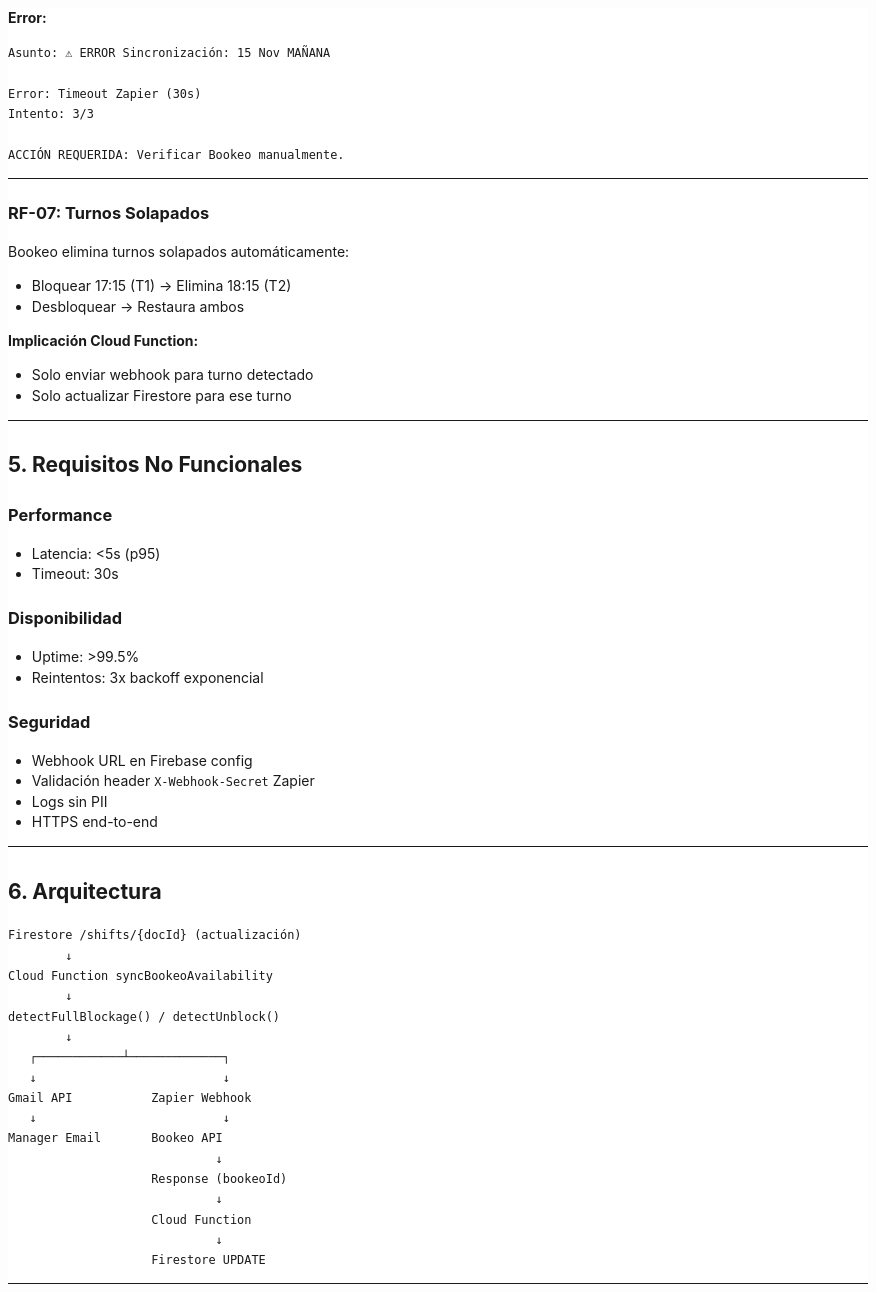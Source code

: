 **Error:**
```
Asunto: ⚠️ ERROR Sincronización: 15 Nov MAÑANA

Error: Timeout Zapier (30s)
Intento: 3/3

ACCIÓN REQUERIDA: Verificar Bookeo manualmente.
```

---

### RF-07: Turnos Solapados

Bookeo elimina turnos solapados automáticamente:
- Bloquear 17:15 (T1) → Elimina 18:15 (T2)
- Desbloquear → Restaura ambos

**Implicación Cloud Function:**
- Solo enviar webhook para turno detectado
- Solo actualizar Firestore para ese turno

---

## 5. Requisitos No Funcionales

### Performance
- Latencia: <5s (p95)
- Timeout: 30s

### Disponibilidad
- Uptime: >99.5%
- Reintentos: 3x backoff exponencial

### Seguridad
- Webhook URL en Firebase config
- Validación header `X-Webhook-Secret` Zapier
- Logs sin PII
- HTTPS end-to-end

---

## 6. Arquitectura

```
Firestore /shifts/{docId} (actualización)
        ↓
Cloud Function syncBookeoAvailability
        ↓
detectFullBlockage() / detectUnblock()
        ↓
   ┌────────────┴─────────────┐
   ↓                          ↓
Gmail API           Zapier Webhook
   ↓                          ↓
Manager Email       Bookeo API
                             ↓
                    Response (bookeoId)
                             ↓
                    Cloud Function
                             ↓
                    Firestore UPDATE
```

---